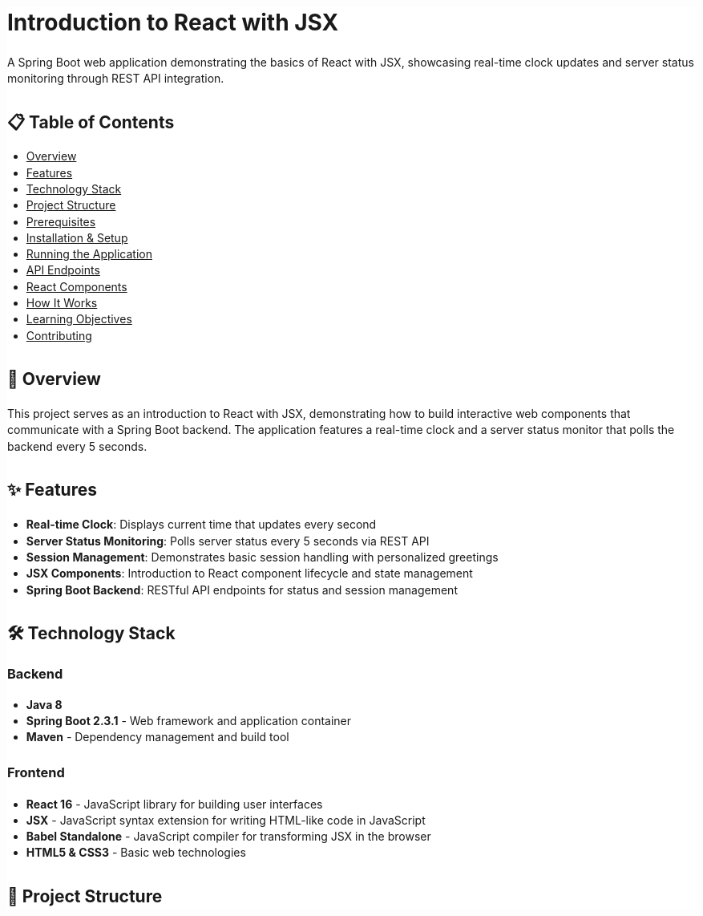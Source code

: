 # Introduction to React with JSX

A Spring Boot web application demonstrating the basics of React with JSX, showcasing real-time clock updates and server status monitoring through REST API integration.

## 📋 Table of Contents
- [Overview](#overview)
- [Features](#features)
- [Technology Stack](#technology-stack)
- [Project Structure](#project-structure)
- [Prerequisites](#prerequisites)
- [Installation & Setup](#installation--setup)
- [Running the Application](#running-the-application)
- [API Endpoints](#api-endpoints)
- [React Components](#react-components)
- [How It Works](#how-it-works)
- [Learning Objectives](#learning-objectives)
- [Contributing](#contributing)

## 🎯 Overview

This project serves as an introduction to React with JSX, demonstrating how to build interactive web components that communicate with a Spring Boot backend. The application features a real-time clock and a server status monitor that polls the backend every 5 seconds.

## ✨ Features

- **Real-time Clock**: Displays current time that updates every second
- **Server Status Monitoring**: Polls server status every 5 seconds via REST API
- **Session Management**: Demonstrates basic session handling with personalized greetings
- **JSX Components**: Introduction to React component lifecycle and state management
- **Spring Boot Backend**: RESTful API endpoints for status and session management

## 🛠 Technology Stack

### Backend
- **Java 8**
- **Spring Boot 2.3.1** - Web framework and application container
- **Maven** - Dependency management and build tool

### Frontend
- **React 16** - JavaScript library for building user interfaces
- **JSX** - JavaScript syntax extension for writing HTML-like code in JavaScript
- **Babel Standalone** - JavaScript compiler for transforming JSX in the browser
- **HTML5 & CSS3** - Basic web technologies

## 📁 Project Structure
